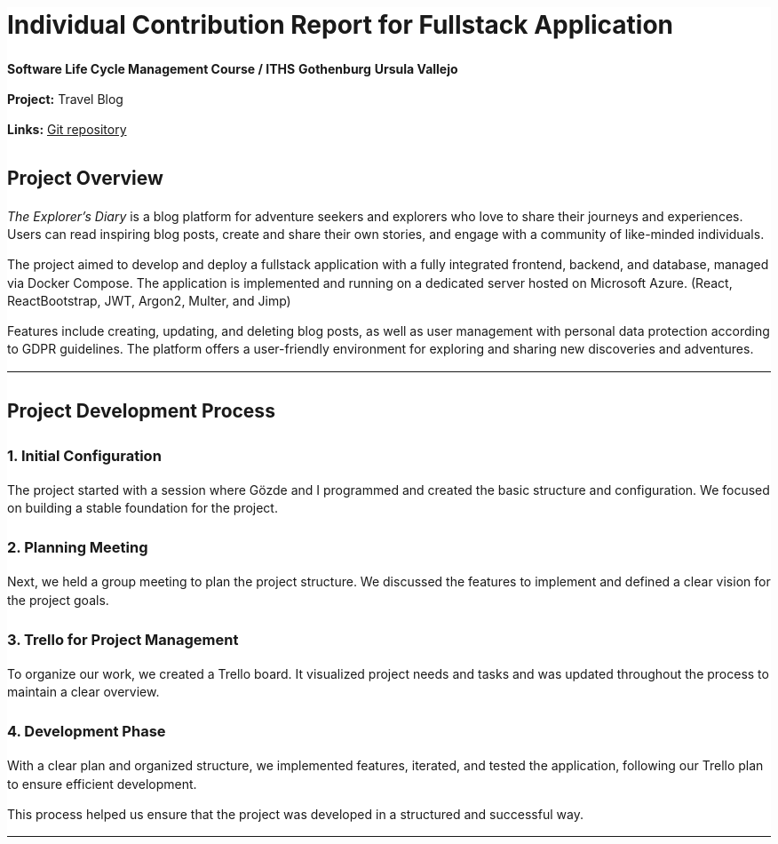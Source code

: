# Individual Contribution Report for Fullstack Application

**Software Life Cycle Management Course / ITHS**
**Gothenburg**
**Ursula Vallejo**

**Project:** Travel Blog

**Links:**
[Git repository](https://github.com/Ursulavallejo/Labb2_travelBlog)

## Project Overview

_The Explorer’s Diary_ is a blog platform for adventure seekers and explorers who love to share their journeys and experiences. Users can read inspiring blog posts, create and share their own stories, and engage with a community of like-minded individuals.

The project aimed to develop and deploy a fullstack application with a fully integrated frontend, backend, and database, managed via Docker Compose. The application is implemented and running on a dedicated server hosted on Microsoft Azure. (React, ReactBootstrap, JWT, Argon2, Multer, and Jimp)

Features include creating, updating, and deleting blog posts, as well as user management with personal data protection according to GDPR guidelines. The platform offers a user-friendly environment for exploring and sharing new discoveries and adventures.

---

## Project Development Process

### 1. Initial Configuration

The project started with a session where Gözde and I programmed and created the basic structure and configuration. We focused on building a stable foundation for the project.

### 2. Planning Meeting

Next, we held a group meeting to plan the project structure. We discussed the features to implement and defined a clear vision for the project goals.

### 3. Trello for Project Management

To organize our work, we created a Trello board. It visualized project needs and tasks and was updated throughout the process to maintain a clear overview.

### 4. Development Phase

With a clear plan and organized structure, we implemented features, iterated, and tested the application, following our Trello plan to ensure efficient development.

This process helped us ensure that the project was developed in a structured and successful way.

---

